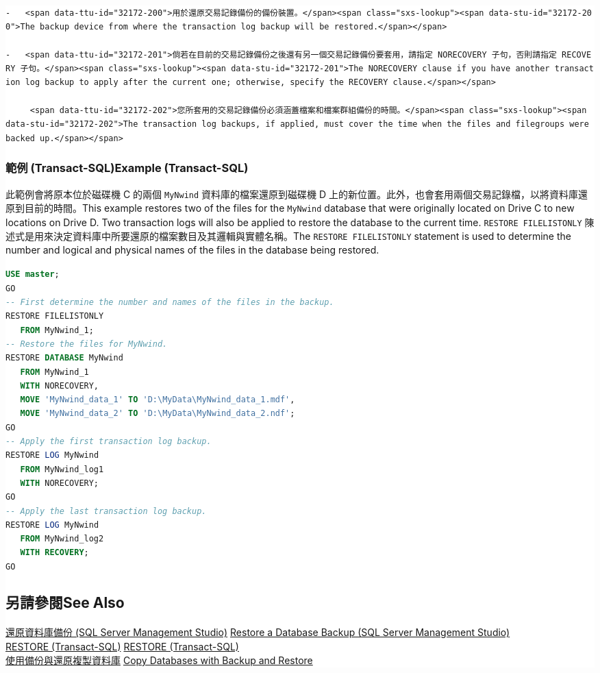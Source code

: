     -   <span data-ttu-id="32172-200">用於還原交易記錄備份的備份裝置。</span><span class="sxs-lookup"><span data-stu-id="32172-200">The backup device from where the transaction log backup will be restored.</span></span>  
  
    -   <span data-ttu-id="32172-201">倘若在目前的交易記錄備份之後還有另一個交易記錄備份要套用，請指定 NORECOVERY 子句，否則請指定 RECOVERY 子句。</span><span class="sxs-lookup"><span data-stu-id="32172-201">The NORECOVERY clause if you have another transaction log backup to apply after the current one; otherwise, specify the RECOVERY clause.</span></span>  
  
         <span data-ttu-id="32172-202">您所套用的交易記錄備份必須涵蓋檔案和檔案群組備份的時間。</span><span class="sxs-lookup"><span data-stu-id="32172-202">The transaction log backups, if applied, must cover the time when the files and filegroups were backed up.</span></span>  
  
###  <a name="example-transact-sql"></a><a name="TsqlExample"></a> <span data-ttu-id="32172-203">範例 &#40;Transact-SQL&#41;</span><span class="sxs-lookup"><span data-stu-id="32172-203">Example (Transact-SQL)</span></span>  
 <span data-ttu-id="32172-204">此範例會將原本位於磁碟機 C 的兩個 `MyNwind` 資料庫的檔案還原到磁碟機 D 上的新位置。此外，也會套用兩個交易記錄檔，以將資料庫還原到目前的時間。</span><span class="sxs-lookup"><span data-stu-id="32172-204">This example restores two of the files for the `MyNwind` database that were originally located on Drive C to new locations on Drive D. Two transaction logs will also be applied to restore the database to the current time.</span></span> <span data-ttu-id="32172-205">`RESTORE FILELISTONLY` 陳述式是用來決定資料庫中所要還原的檔案數目及其邏輯與實體名稱。</span><span class="sxs-lookup"><span data-stu-id="32172-205">The `RESTORE FILELISTONLY` statement is used to determine the number and logical and physical names of the files in the database being restored.</span></span>  
  
```sql  
USE master;  
GO  
-- First determine the number and names of the files in the backup.  
RESTORE FILELISTONLY  
   FROM MyNwind_1;  
-- Restore the files for MyNwind.  
RESTORE DATABASE MyNwind  
   FROM MyNwind_1  
   WITH NORECOVERY,  
   MOVE 'MyNwind_data_1' TO 'D:\MyData\MyNwind_data_1.mdf',   
   MOVE 'MyNwind_data_2' TO 'D:\MyData\MyNwind_data_2.ndf';  
GO  
-- Apply the first transaction log backup.  
RESTORE LOG MyNwind  
   FROM MyNwind_log1  
   WITH NORECOVERY;  
GO  
-- Apply the last transaction log backup.  
RESTORE LOG MyNwind  
   FROM MyNwind_log2  
   WITH RECOVERY;  
GO  
```  
  
## <a name="see-also"></a><span data-ttu-id="32172-206">另請參閱</span><span class="sxs-lookup"><span data-stu-id="32172-206">See Also</span></span>  
 <span data-ttu-id="32172-207">[還原資料庫備份 &#40;SQL Server Management Studio&#41;](restore-a-database-backup-using-ssms.md) </span><span class="sxs-lookup"><span data-stu-id="32172-207">[Restore a Database Backup &#40;SQL Server Management Studio&#41;](restore-a-database-backup-using-ssms.md) </span></span>  
 <span data-ttu-id="32172-208">[RESTORE &#40;Transact-SQL&#41;](/sql/t-sql/statements/restore-statements-transact-sql) </span><span class="sxs-lookup"><span data-stu-id="32172-208">[RESTORE &#40;Transact-SQL&#41;](/sql/t-sql/statements/restore-statements-transact-sql) </span></span>  
 <span data-ttu-id="32172-209">[使用備份與還原複製資料庫](../databases/copy-databases-with-backup-and-restore.md) </span><span class="sxs-lookup"><span data-stu-id="32172-209">[Copy Databases with Backup and Restore](../databases/copy-databases-with-backup-and-restore.md) </span></span>  